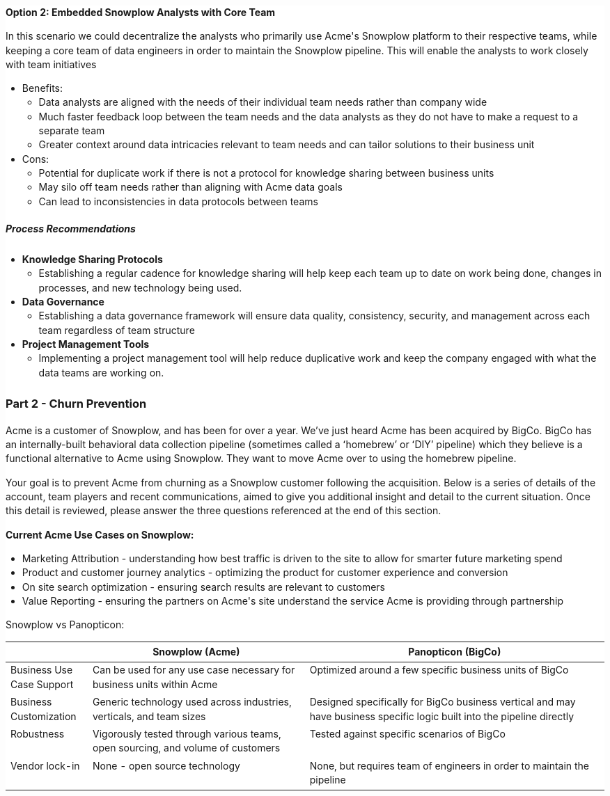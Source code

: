 **Option 2: Embedded Snowplow Analysts with Core Team** 

In this scenario we could decentralize the analysts who primarily use Acme's Snowplow platform to their respective teams, while keeping a core team of data engineers in order to maintain the Snowplow pipeline. This will enable the analysts to work closely with team initiatives
- Benefits:
	- Data analysts are aligned with the needs of their individual team needs rather than company wide
	- Much faster feedback loop between the team needs and the data analysts as they do not have to make a request to a separate team
	- Greater context around data intricacies relevant to team needs and can tailor solutions to their business unit
- Cons:
	- Potential for duplicate work if there is not a protocol for knowledge sharing between business units
	- May silo off team needs rather than aligning with Acme data goals
	- Can lead to inconsistencies in data protocols between teams 

##### **Process Recommendations**
- **Knowledge Sharing Protocols**
	- Establishing a regular cadence for knowledge sharing will help keep each team up to date on work being done, changes in processes, and new technology being used. 
- **Data Governance**
	- Establishing a data governance framework will ensure data quality, consistency, security, and management across each team regardless of team structure
- **Project Management Tools**
	- Implementing a project management tool will help reduce duplicative work and keep the company engaged with what the data teams are working on.


### Part 2 - Churn Prevention

Acme is a customer of Snowplow, and has been for over a year. Weʼve just heard Acme has been acquired by BigCo. BigCo has an internally-built behavioral data collection pipeline (sometimes called a ʻhomebrewʼ or ʻDIYʼ pipeline) which they believe is a functional alternative to Acme using Snowplow. They want to move Acme over to using the homebrew pipeline.

Your goal is to prevent Acme from churning as a Snowplow customer following the acquisition. Below is a series of details of the account, team players and recent communications, aimed to give you additional insight and detail to the current situation. Once this detail is reviewed, please answer the three questions referenced at the end of this section.

**Current Acme Use Cases on Snowplow:**
- Marketing Attribution - understanding how best traffic is driven to the site to allow for smarter future marketing spend
- Product and customer journey analytics - optimizing the product for customer experience and conversion
- On site search optimization - ensuring search results are relevant to customers
- Value Reporting - ensuring the partners on Acme's site understand the service Acme is providing through partnership

Snowplow vs Panopticon:

|                           | Snowplow (Acme)                                                                 | Panopticon (BigCo)                                                                                                      |
| ------------------------- | ------------------------------------------------------------------------------- | ----------------------------------------------------------------------------------------------------------------------- |
| Business Use Case Support | Can be used for any use case necessary for business units within Acme           | Optimized around a few specific business units of BigCo                                                                 |
| Business Customization    | Generic technology used across industries, verticals, and team sizes            | Designed specifically for BigCo business vertical and may have business specific logic built into the pipeline directly |
| Robustness                | Vigorously tested through various teams, open sourcing, and volume of customers | Tested against specific scenarios of BigCo                                                                              |
| Vendor lock-in            | None - open source technology                                                   | None, but requires team of engineers in order to maintain the pipeline                                                  |
